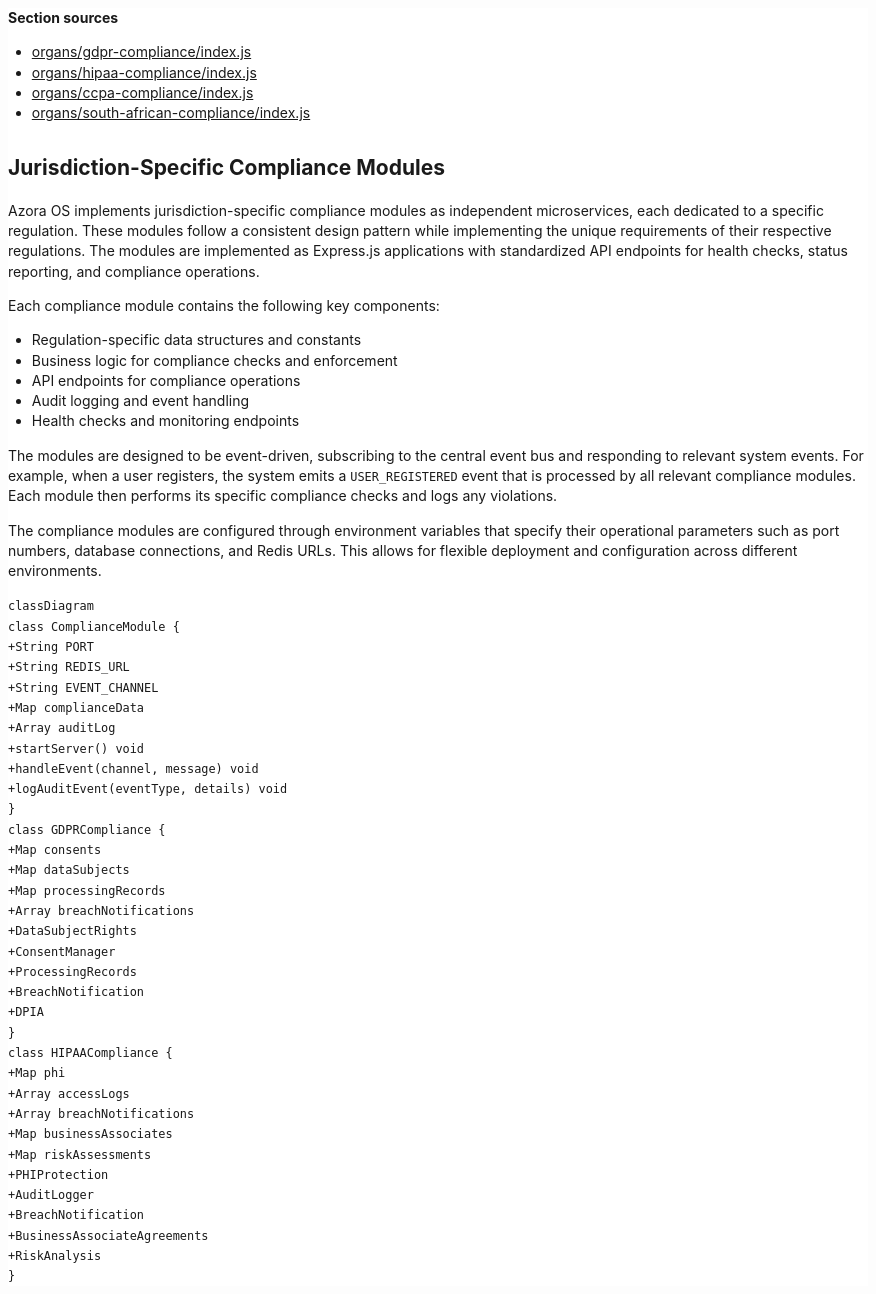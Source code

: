 **Section sources**
- [organs/gdpr-compliance/index.js](file://organs/gdpr-compliance/index.js)
- [organs/hipaa-compliance/index.js](file://organs/hipaa-compliance/index.js)
- [organs/ccpa-compliance/index.js](file://organs/ccpa-compliance/index.js)
- [organs/south-african-compliance/index.js](file://organs/south-african-compliance/index.js)

## Jurisdiction-Specific Compliance Modules

Azora OS implements jurisdiction-specific compliance modules as independent microservices, each dedicated to a specific regulation. These modules follow a consistent design pattern while implementing the unique requirements of their respective regulations. The modules are implemented as Express.js applications with standardized API endpoints for health checks, status reporting, and compliance operations.

Each compliance module contains the following key components:
- Regulation-specific data structures and constants
- Business logic for compliance checks and enforcement
- API endpoints for compliance operations
- Audit logging and event handling
- Health checks and monitoring endpoints

The modules are designed to be event-driven, subscribing to the central event bus and responding to relevant system events. For example, when a user registers, the system emits a `USER_REGISTERED` event that is processed by all relevant compliance modules. Each module then performs its specific compliance checks and logs any violations.

The compliance modules are configured through environment variables that specify their operational parameters such as port numbers, database connections, and Redis URLs. This allows for flexible deployment and configuration across different environments.

```mermaid
classDiagram
class ComplianceModule {
+String PORT
+String REDIS_URL
+String EVENT_CHANNEL
+Map complianceData
+Array auditLog
+startServer() void
+handleEvent(channel, message) void
+logAuditEvent(eventType, details) void
}
class GDPRCompliance {
+Map consents
+Map dataSubjects
+Map processingRecords
+Array breachNotifications
+DataSubjectRights
+ConsentManager
+ProcessingRecords
+BreachNotification
+DPIA
}
class HIPAACompliance {
+Map phi
+Array accessLogs
+Array breachNotifications
+Map businessAssociates
+Map riskAssessments
+PHIProtection
+AuditLogger
+BreachNotification
+BusinessAssociateAgreements
+RiskAnalysis
}
```